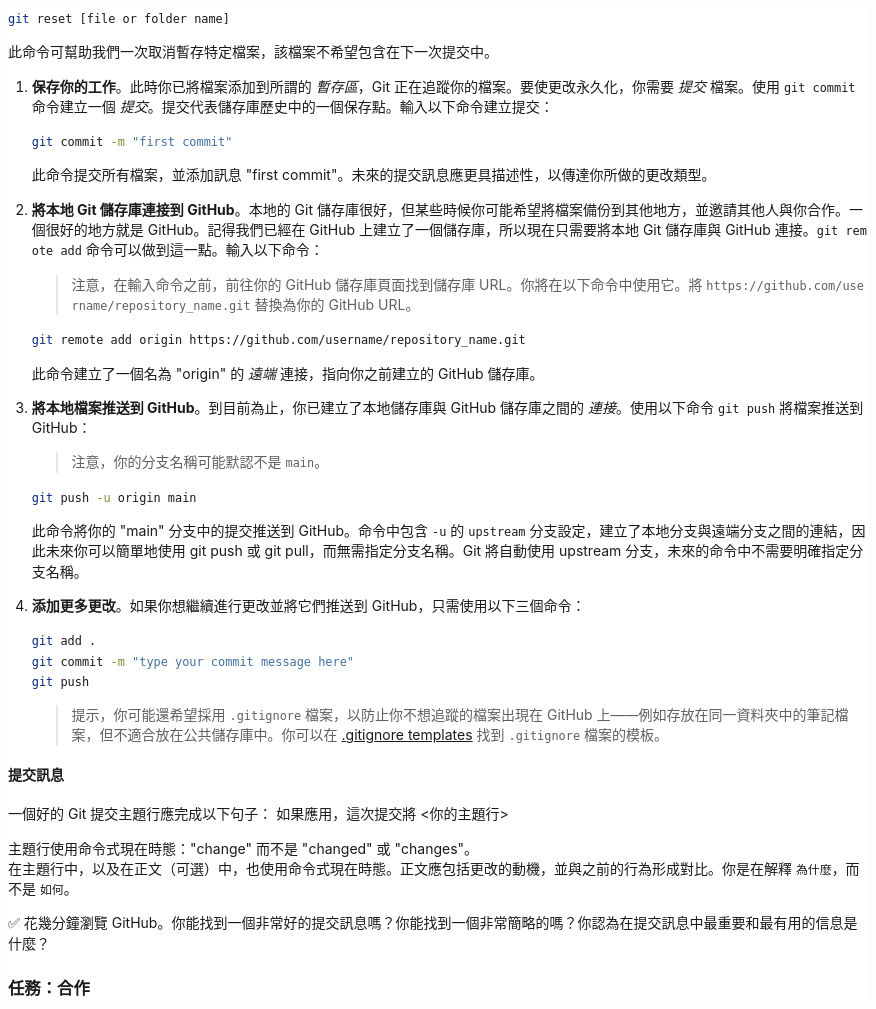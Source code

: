   ```bash
   git reset [file or folder name]
   ```

   此命令可幫助我們一次取消暫存特定檔案，該檔案不希望包含在下一次提交中。

1. **保存你的工作**。此時你已將檔案添加到所謂的 _暫存區_，Git 正在追蹤你的檔案。要使更改永久化，你需要 _提交_ 檔案。使用 `git commit` 命令建立一個 _提交_。提交代表儲存庫歷史中的一個保存點。輸入以下命令建立提交：

   ```bash
   git commit -m "first commit"
   ```

   此命令提交所有檔案，並添加訊息 "first commit"。未來的提交訊息應更具描述性，以傳達你所做的更改類型。

1. **將本地 Git 儲存庫連接到 GitHub**。本地的 Git 儲存庫很好，但某些時候你可能希望將檔案備份到其他地方，並邀請其他人與你合作。一個很好的地方就是 GitHub。記得我們已經在 GitHub 上建立了一個儲存庫，所以現在只需要將本地 Git 儲存庫與 GitHub 連接。`git remote add` 命令可以做到這一點。輸入以下命令：

   > 注意，在輸入命令之前，前往你的 GitHub 儲存庫頁面找到儲存庫 URL。你將在以下命令中使用它。將 ```https://github.com/username/repository_name.git``` 替換為你的 GitHub URL。

   ```bash
   git remote add origin https://github.com/username/repository_name.git
   ```

   此命令建立了一個名為 "origin" 的 _遠端_ 連接，指向你之前建立的 GitHub 儲存庫。

1. **將本地檔案推送到 GitHub**。到目前為止，你已建立了本地儲存庫與 GitHub 儲存庫之間的 _連接_。使用以下命令 `git push` 將檔案推送到 GitHub：

   > 注意，你的分支名稱可能默認不是 ```main```。

   ```bash
   git push -u origin main
   ```

   此命令將你的 "main" 分支中的提交推送到 GitHub。命令中包含 `-u` 的 `upstream` 分支設定，建立了本地分支與遠端分支之間的連結，因此未來你可以簡單地使用 git push 或 git pull，而無需指定分支名稱。Git 將自動使用 upstream 分支，未來的命令中不需要明確指定分支名稱。

2. **添加更多更改**。如果你想繼續進行更改並將它們推送到 GitHub，只需使用以下三個命令：

   ```bash
   git add .
   git commit -m "type your commit message here"
   git push
   ```

   > 提示，你可能還希望採用 `.gitignore` 檔案，以防止你不想追蹤的檔案出現在 GitHub 上——例如存放在同一資料夾中的筆記檔案，但不適合放在公共儲存庫中。你可以在 [.gitignore templates](https://github.com/github/gitignore) 找到 `.gitignore` 檔案的模板。

#### 提交訊息

一個好的 Git 提交主題行應完成以下句子：
如果應用，這次提交將 <你的主題行>

主題行使用命令式現在時態："change" 而不是 "changed" 或 "changes"。  
在主題行中，以及在正文（可選）中，也使用命令式現在時態。正文應包括更改的動機，並與之前的行為形成對比。你是在解釋 `為什麼`，而不是 `如何`。

✅ 花幾分鐘瀏覽 GitHub。你能找到一個非常好的提交訊息嗎？你能找到一個非常簡略的嗎？你認為在提交訊息中最重要和最有用的信息是什麼？

### 任務：合作
